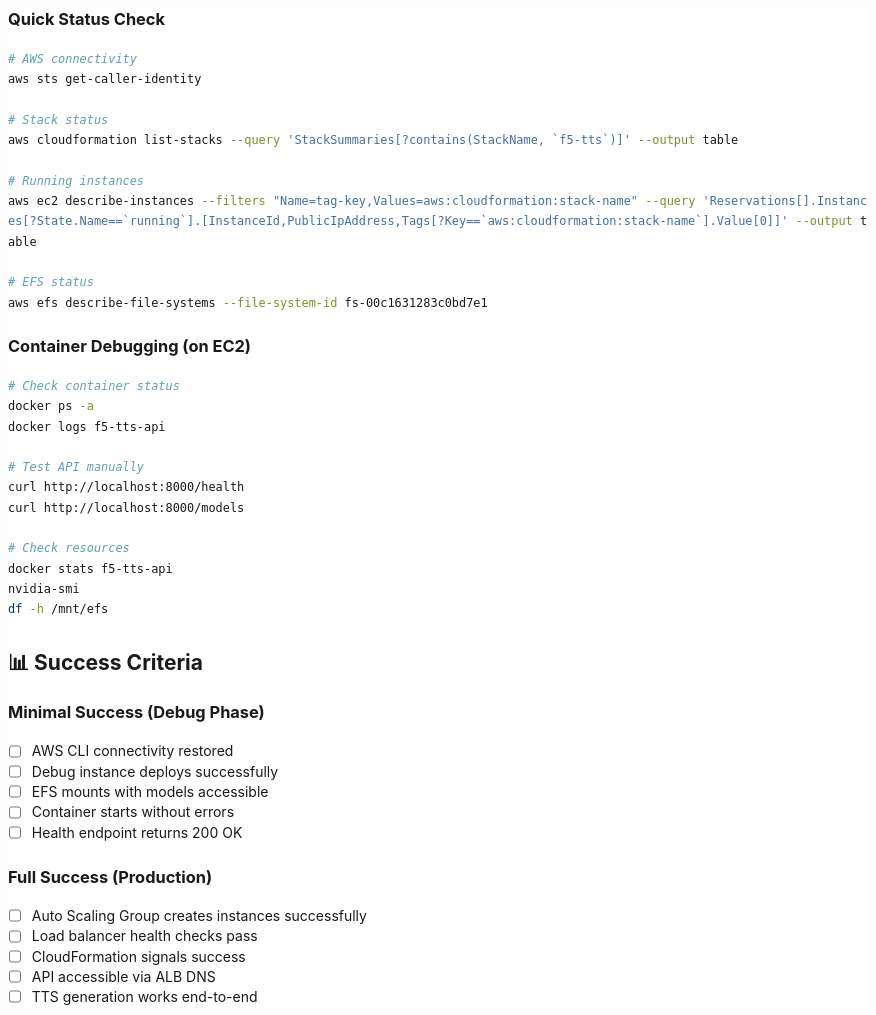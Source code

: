 ### Quick Status Check
```bash
# AWS connectivity
aws sts get-caller-identity

# Stack status
aws cloudformation list-stacks --query 'StackSummaries[?contains(StackName, `f5-tts`)]' --output table

# Running instances
aws ec2 describe-instances --filters "Name=tag-key,Values=aws:cloudformation:stack-name" --query 'Reservations[].Instances[?State.Name==`running`].[InstanceId,PublicIpAddress,Tags[?Key==`aws:cloudformation:stack-name`].Value[0]]' --output table

# EFS status
aws efs describe-file-systems --file-system-id fs-00c1631283c0bd7e1
```

### Container Debugging (on EC2)
```bash
# Check container status
docker ps -a
docker logs f5-tts-api

# Test API manually
curl http://localhost:8000/health
curl http://localhost:8000/models

# Check resources
docker stats f5-tts-api
nvidia-smi
df -h /mnt/efs
```

## 📊 Success Criteria

### Minimal Success (Debug Phase)
- [ ] AWS CLI connectivity restored
- [ ] Debug instance deploys successfully
- [ ] EFS mounts with models accessible
- [ ] Container starts without errors
- [ ] Health endpoint returns 200 OK

### Full Success (Production)
- [ ] Auto Scaling Group creates instances successfully
- [ ] Load balancer health checks pass
- [ ] CloudFormation signals success
- [ ] API accessible via ALB DNS
- [ ] TTS generation works end-to-end

